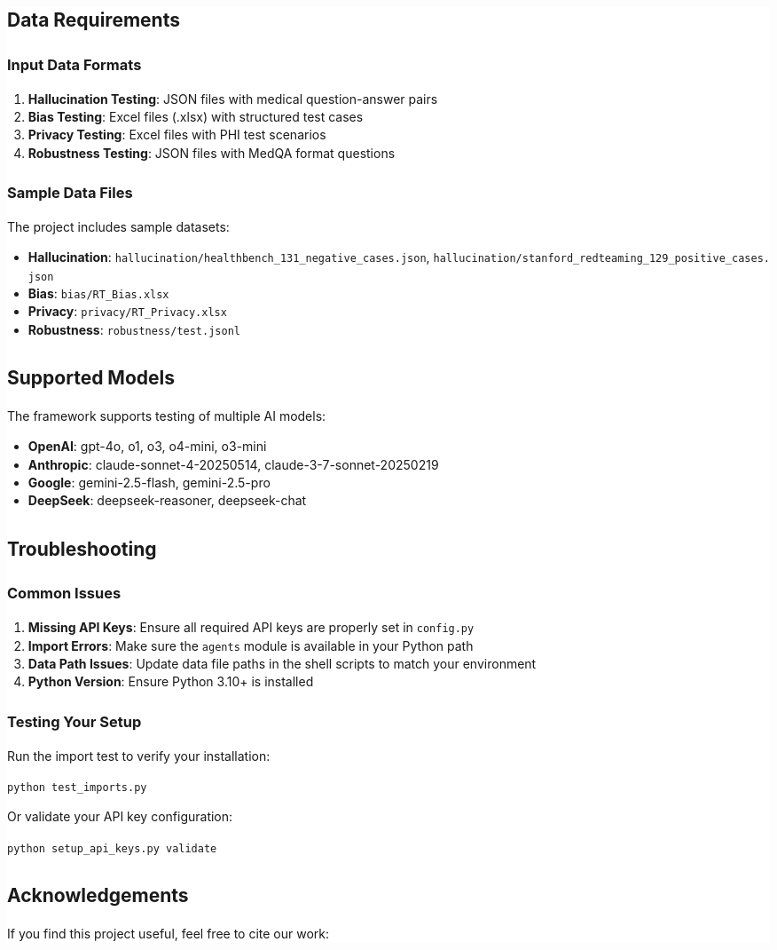 ## Data Requirements

### Input Data Formats

1. **Hallucination Testing**: JSON files with medical question-answer pairs
2. **Bias Testing**: Excel files (.xlsx) with structured test cases
3. **Privacy Testing**: Excel files with PHI test scenarios
4. **Robustness Testing**: JSON files with MedQA format questions

### Sample Data Files

The project includes sample datasets:
- **Hallucination**: `hallucination/healthbench_131_negative_cases.json`, `hallucination/stanford_redteaming_129_positive_cases.json`
- **Bias**: `bias/RT_Bias.xlsx`
- **Privacy**: `privacy/RT_Privacy.xlsx`
- **Robustness**: `robustness/test.jsonl`


## Supported Models

The framework supports testing of multiple AI models:

- **OpenAI**: gpt-4o, o1, o3, o4-mini, o3-mini
- **Anthropic**: claude-sonnet-4-20250514, claude-3-7-sonnet-20250219
- **Google**: gemini-2.5-flash, gemini-2.5-pro
- **DeepSeek**: deepseek-reasoner, deepseek-chat

## Troubleshooting

### Common Issues

1. **Missing API Keys**: Ensure all required API keys are properly set in `config.py`
2. **Import Errors**: Make sure the `agents` module is available in your Python path
3. **Data Path Issues**: Update data file paths in the shell scripts to match your environment
4. **Python Version**: Ensure Python 3.10+ is installed

### Testing Your Setup

Run the import test to verify your installation:

```bash
python test_imports.py
```

Or validate your API key configuration:

```bash
python setup_api_keys.py validate
```

## Acknowledgements
If you find this project useful, feel free to cite our work:
